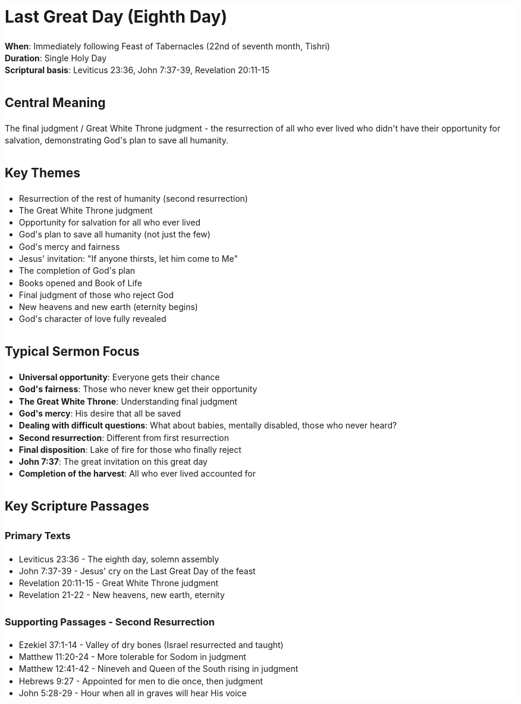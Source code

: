 # Last Great Day (Eighth Day)

**When**: Immediately following Feast of Tabernacles (22nd of seventh month, Tishri)  
**Duration**: Single Holy Day  
**Scriptural basis**: Leviticus 23:36, John 7:37-39, Revelation 20:11-15

## Central Meaning

The final judgment / Great White Throne judgment - the resurrection of all who ever lived who didn't have their opportunity for salvation, demonstrating God's plan to save all humanity.

## Key Themes

- Resurrection of the rest of humanity (second resurrection)
- The Great White Throne judgment
- Opportunity for salvation for all who ever lived
- God's plan to save all humanity (not just the few)
- God's mercy and fairness
- Jesus' invitation: "If anyone thirsts, let him come to Me"
- The completion of God's plan
- Books opened and Book of Life
- Final judgment of those who reject God
- New heavens and new earth (eternity begins)
- God's character of love fully revealed

## Typical Sermon Focus

- **Universal opportunity**: Everyone gets their chance
- **God's fairness**: Those who never knew get their opportunity
- **The Great White Throne**: Understanding final judgment
- **God's mercy**: His desire that all be saved
- **Dealing with difficult questions**: What about babies, mentally disabled, those who never heard?
- **Second resurrection**: Different from first resurrection
- **Final disposition**: Lake of fire for those who finally reject
- **John 7:37**: The great invitation on this great day
- **Completion of the harvest**: All who ever lived accounted for

## Key Scripture Passages

### Primary Texts
- Leviticus 23:36 - The eighth day, solemn assembly
- John 7:37-39 - Jesus' cry on the Last Great Day of the feast
- Revelation 20:11-15 - Great White Throne judgment
- Revelation 21-22 - New heavens, new earth, eternity

### Supporting Passages - Second Resurrection
- Ezekiel 37:1-14 - Valley of dry bones (Israel resurrected and taught)
- Matthew 11:20-24 - More tolerable for Sodom in judgment
- Matthew 12:41-42 - Nineveh and Queen of the South rising in judgment
- Hebrews 9:27 - Appointed for men to die once, then judgment
- John 5:28-29 - Hour when all in graves will hear His voice
